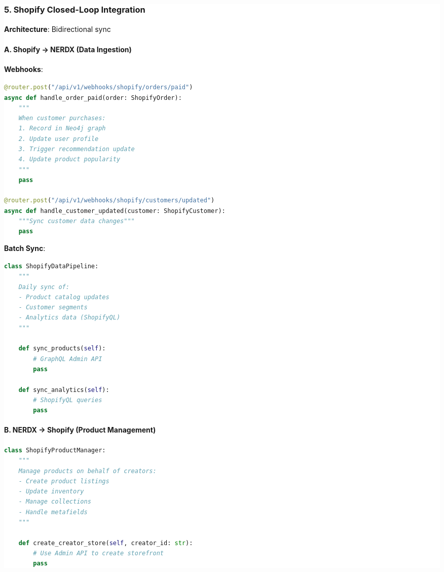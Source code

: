 ### 5. Shopify Closed-Loop Integration

**Architecture**: Bidirectional sync

#### A. Shopify → NERDX (Data Ingestion)

**Webhooks**:
```python
@router.post("/api/v1/webhooks/shopify/orders/paid")
async def handle_order_paid(order: ShopifyOrder):
    """
    When customer purchases:
    1. Record in Neo4j graph
    2. Update user profile
    3. Trigger recommendation update
    4. Update product popularity
    """
    pass

@router.post("/api/v1/webhooks/shopify/customers/updated")
async def handle_customer_updated(customer: ShopifyCustomer):
    """Sync customer data changes"""
    pass
```

**Batch Sync**:
```python
class ShopifyDataPipeline:
    """
    Daily sync of:
    - Product catalog updates
    - Customer segments
    - Analytics data (ShopifyQL)
    """

    def sync_products(self):
        # GraphQL Admin API
        pass

    def sync_analytics(self):
        # ShopifyQL queries
        pass
```

#### B. NERDX → Shopify (Product Management)

```python
class ShopifyProductManager:
    """
    Manage products on behalf of creators:
    - Create product listings
    - Update inventory
    - Manage collections
    - Handle metafields
    """

    def create_creator_store(self, creator_id: str):
        # Use Admin API to create storefront
        pass
```

